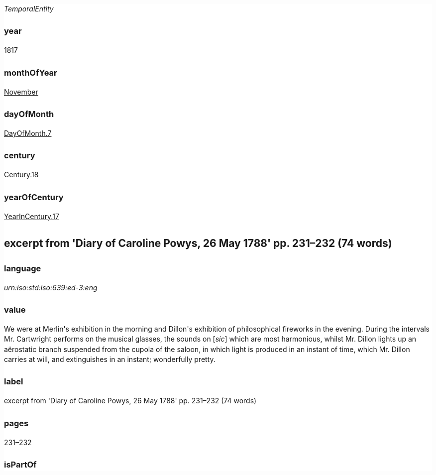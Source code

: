
*TemporalEntity*

### year


1817

### monthOfYear


[November](#November)

### dayOfMonth


[DayOfMonth.7](#DayOfMonth.7)

### century


[Century.18](#Century.18)

### yearOfCentury


[YearInCentury.17](#YearInCentury.17)

## excerpt from 'Diary of Caroline Powys, 26 May 1788' pp. 231–232 (74 words)

### language


*urn:iso:std:iso:639:ed-3:eng*

### value


<p class="MsoNormal">We were at Merlin's exhibition in the morning and Dillon's exhibition of philosophical fireworks in the evening. During the intervals Mr. Cartwright performs on the musical glasses, the sounds on [<em>sic</em>] which are most harmonious, whilst Mr. Dillon lights up an a&euml;rostatic branch suspended from the cupola of the saloon, in which light is produced in an instant of time, which Mr. Dillon carries at will, and extinguishes in an instant; wonderfully pretty.</p>

### label


excerpt from 'Diary of Caroline Powys, 26 May 1788' pp. 231–232 (74 words)

### pages


231–232

### isPartOf
